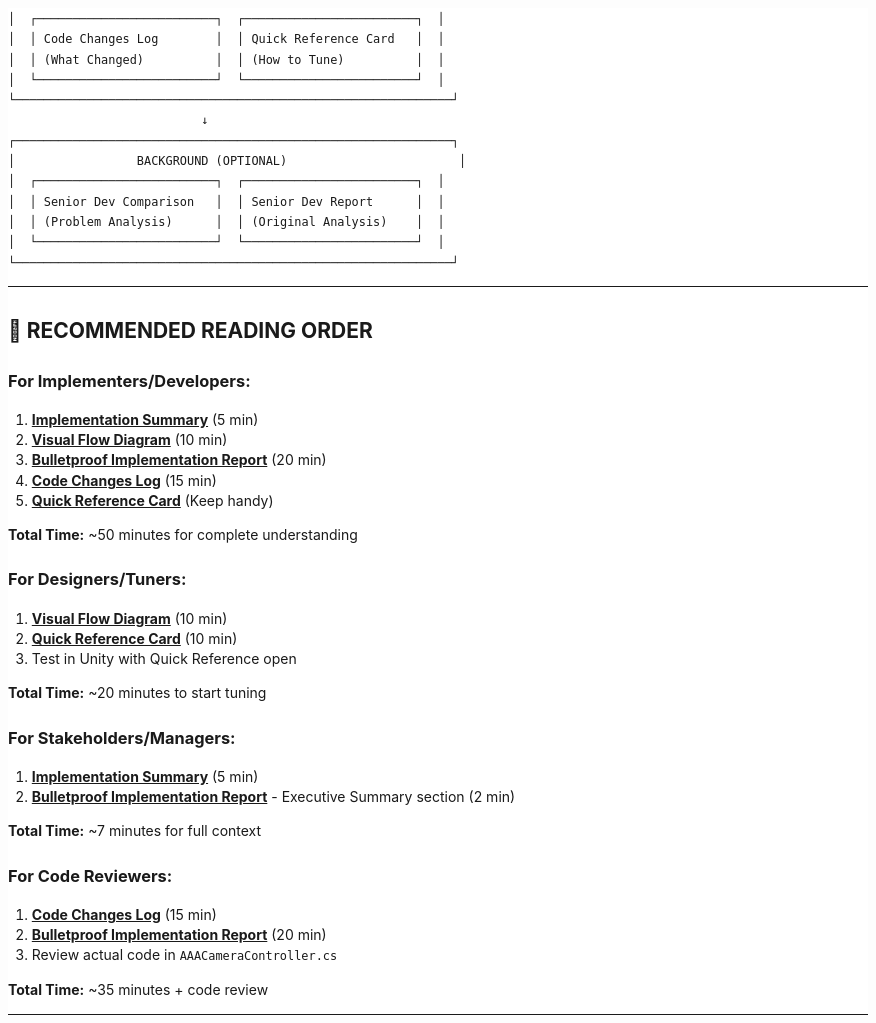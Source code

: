```
│  ┌─────────────────────────┐  ┌────────────────────────┐  │
│  │ Code Changes Log        │  │ Quick Reference Card   │  │
│  │ (What Changed)          │  │ (How to Tune)          │  │
│  └─────────────────────────┘  └────────────────────────┘  │
└─────────────────────────────────────────────────────────────┘
                           ↓
┌─────────────────────────────────────────────────────────────┐
│                 BACKGROUND (OPTIONAL)                        │
│  ┌─────────────────────────┐  ┌────────────────────────┐  │
│  │ Senior Dev Comparison   │  │ Senior Dev Report      │  │
│  │ (Problem Analysis)      │  │ (Original Analysis)    │  │
│  └─────────────────────────┘  └────────────────────────┘  │
└─────────────────────────────────────────────────────────────┘
```

---

## 🎯 RECOMMENDED READING ORDER

### **For Implementers/Developers:**
1. **[Implementation Summary](AAA_AERIAL_TRICK_IMPLEMENTATION_SUMMARY.md)** (5 min)
2. **[Visual Flow Diagram](AAA_AERIAL_TRICK_VISUAL_FLOW_DIAGRAM.md)** (10 min)
3. **[Bulletproof Implementation Report](AAA_AERIAL_TRICK_BULLETPROOF_IMPLEMENTATION_REPORT.md)** (20 min)
4. **[Code Changes Log](AAA_AERIAL_TRICK_CODE_CHANGES_LOG.md)** (15 min)
5. **[Quick Reference Card](AAA_AERIAL_TRICK_QUICK_REFERENCE.md)** (Keep handy)

**Total Time:** ~50 minutes for complete understanding

### **For Designers/Tuners:**
1. **[Visual Flow Diagram](AAA_AERIAL_TRICK_VISUAL_FLOW_DIAGRAM.md)** (10 min)
2. **[Quick Reference Card](AAA_AERIAL_TRICK_QUICK_REFERENCE.md)** (10 min)
3. Test in Unity with Quick Reference open

**Total Time:** ~20 minutes to start tuning

### **For Stakeholders/Managers:**
1. **[Implementation Summary](AAA_AERIAL_TRICK_IMPLEMENTATION_SUMMARY.md)** (5 min)
2. **[Bulletproof Implementation Report](AAA_AERIAL_TRICK_BULLETPROOF_IMPLEMENTATION_REPORT.md)** - Executive Summary section (2 min)

**Total Time:** ~7 minutes for full context

### **For Code Reviewers:**
1. **[Code Changes Log](AAA_AERIAL_TRICK_CODE_CHANGES_LOG.md)** (15 min)
2. **[Bulletproof Implementation Report](AAA_AERIAL_TRICK_BULLETPROOF_IMPLEMENTATION_REPORT.md)** (20 min)
3. Review actual code in `AAACameraController.cs`

**Total Time:** ~35 minutes + code review

---